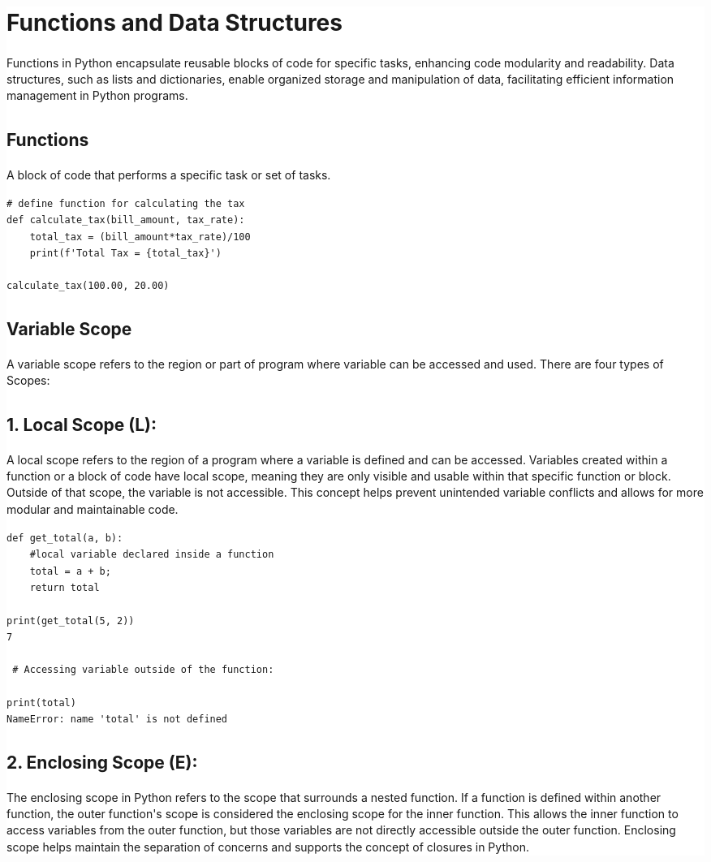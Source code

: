 # Functions and Data Structures

Functions in Python encapsulate reusable blocks of code for specific tasks, enhancing code modularity and readability. Data structures, such as lists and dictionaries, enable organized storage and manipulation of data, facilitating efficient information management in Python programs.


## Functions

A block of code that performs a specific task or set of tasks.


```
# define function for calculating the tax
def calculate_tax(bill_amount, tax_rate):
    total_tax = (bill_amount*tax_rate)/100
    print(f'Total Tax = {total_tax}')

calculate_tax(100.00, 20.00)
```

## Variable Scope
A variable scope refers to the region or part of program where variable can be accessed and used. There are four types of Scopes:


## 1. Local Scope (L): 
A local scope refers to the region of a program where a variable is defined and can be accessed. Variables created within a function or a block of code have local scope, meaning they are only visible and usable within that specific function or block. Outside of that scope, the variable is not accessible. This concept helps prevent unintended variable conflicts and allows for more modular and maintainable code.

```
def get_total(a, b):
    #local variable declared inside a function
    total = a + b;
    return total

print(get_total(5, 2))
7

 # Accessing variable outside of the function:

print(total)
NameError: name 'total' is not defined
```


## 2. Enclosing Scope (E): 
The enclosing scope in Python refers to the scope that surrounds a nested function. If a function is defined within another function, the outer function's scope is considered the enclosing scope for the inner function. This allows the inner function to access variables from the outer function, but those variables are not directly accessible outside the outer function. Enclosing scope helps maintain the separation of concerns and supports the concept of closures in Python.
